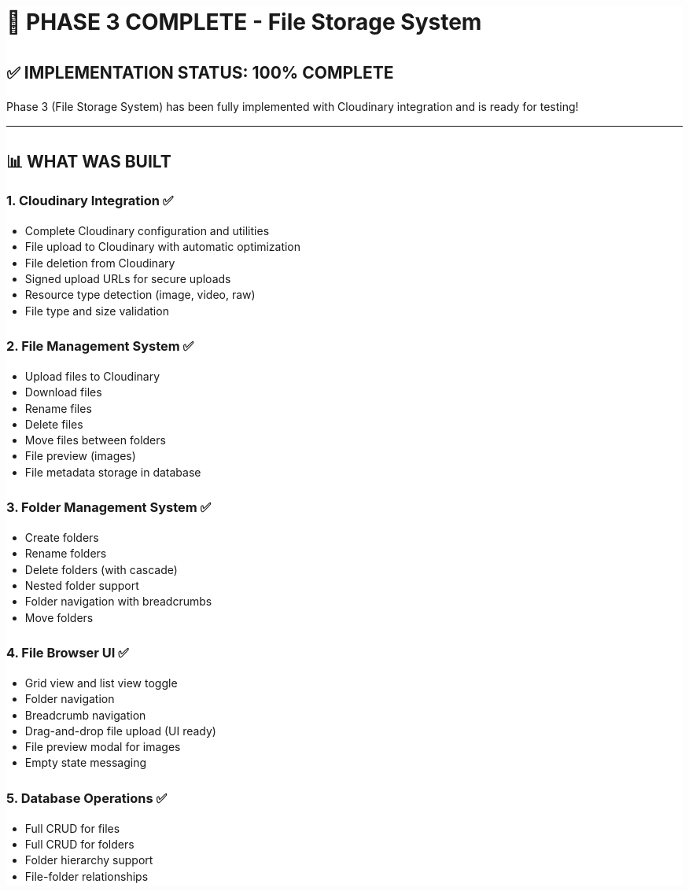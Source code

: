 # 🎉 PHASE 3 COMPLETE - File Storage System

## ✅ IMPLEMENTATION STATUS: 100% COMPLETE

Phase 3 (File Storage System) has been fully implemented with Cloudinary integration and is ready for testing!

---

## 📊 WHAT WAS BUILT

### **1. Cloudinary Integration** ✅
- Complete Cloudinary configuration and utilities
- File upload to Cloudinary with automatic optimization
- File deletion from Cloudinary
- Signed upload URLs for secure uploads
- Resource type detection (image, video, raw)
- File type and size validation

### **2. File Management System** ✅
- Upload files to Cloudinary
- Download files
- Rename files
- Delete files
- Move files between folders
- File preview (images)
- File metadata storage in database

### **3. Folder Management System** ✅
- Create folders
- Rename folders
- Delete folders (with cascade)
- Nested folder support
- Folder navigation with breadcrumbs
- Move folders

### **4. File Browser UI** ✅
- Grid view and list view toggle
- Folder navigation
- Breadcrumb navigation
- Drag-and-drop file upload (UI ready)
- File preview modal for images
- Empty state messaging

### **5. Database Operations** ✅
- Full CRUD for files
- Full CRUD for folders
- Folder hierarchy support
- File-folder relationships

